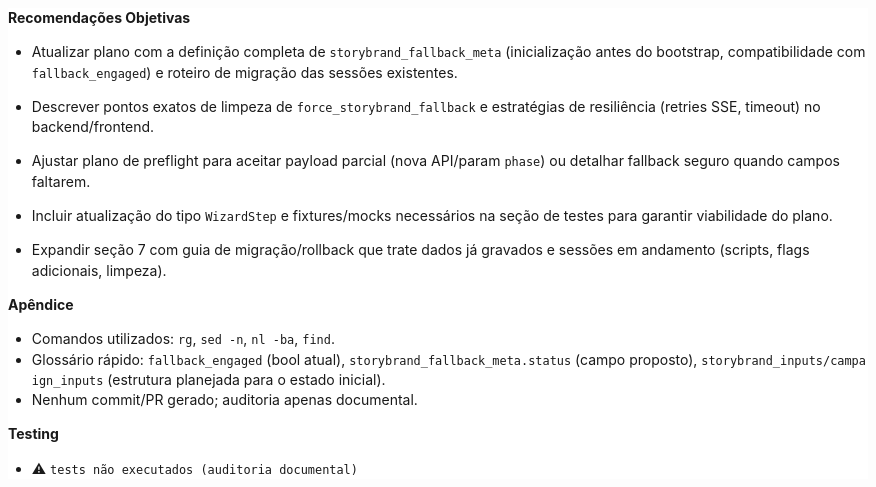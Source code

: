 **Recomendações Objetivas**
- Atualizar plano com a definição completa de `storybrand_fallback_meta` (inicialização antes do bootstrap, compatibilidade com `fallback_engaged`) e roteiro de migração das sessões existentes.



- Descrever pontos exatos de limpeza de `force_storybrand_fallback` e estratégias de resiliência (retries SSE, timeout) no backend/frontend.



- Ajustar plano de preflight para aceitar payload parcial (nova API/param `phase`) ou detalhar fallback seguro quando campos faltarem.



- Incluir atualização do tipo `WizardStep` e fixtures/mocks necessários na seção de testes para garantir viabilidade do plano.



- Expandir seção 7 com guia de migração/rollback que trate dados já gravados e sessões em andamento (scripts, flags adicionais, limpeza).



**Apêndice**
- Comandos utilizados: `rg`, `sed -n`, `nl -ba`, `find`.
- Glossário rápido: `fallback_engaged` (bool atual), `storybrand_fallback_meta.status` (campo proposto), `storybrand_inputs/campaign_inputs` (estrutura planejada para o estado inicial).  
- Nenhum commit/PR gerado; auditoria apenas documental.

**Testing**
- ⚠️ `tests não executados (auditoria documental)`
